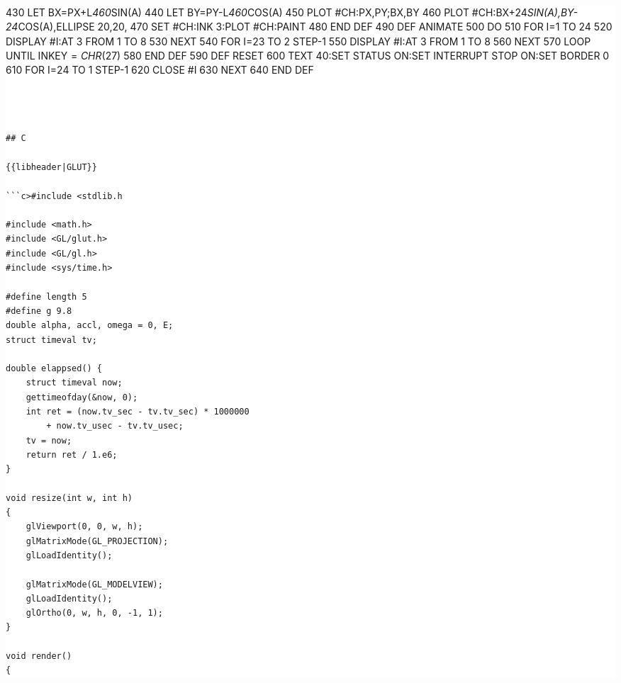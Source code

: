 430   LET BX=PX+L*460*SIN(A)
440   LET BY=PY-L*460*COS(A)
450   PLOT #CH:PX,PY;BX,BY
460   PLOT #CH:BX+24*SIN(A),BY-24*COS(A),ELLIPSE 20,20,
470   SET #CH:INK 3:PLOT #CH:PAINT
480 END DEF
490 DEF ANIMATE
500   DO
510     FOR I=1 TO 24
520       DISPLAY #I:AT 3 FROM 1 TO 8
530     NEXT 
540     FOR I=23 TO 2 STEP-1
550       DISPLAY #I:AT 3 FROM 1 TO 8
560     NEXT 
570   LOOP UNTIL INKEY$=CHR$(27)
580 END DEF
590 DEF RESET
600   TEXT 40:SET STATUS ON:SET INTERRUPT STOP ON:SET BORDER 0
610   FOR I=24 TO 1 STEP-1
620     CLOSE #I
630   NEXT
640 END DEF
```



## C

{{libheader|GLUT}}

```c>#include <stdlib.h

#include <math.h>
#include <GL/glut.h>
#include <GL/gl.h>
#include <sys/time.h>

#define length 5
#define g 9.8
double alpha, accl, omega = 0, E;
struct timeval tv;

double elappsed() {
	struct timeval now;
	gettimeofday(&now, 0);
	int ret = (now.tv_sec - tv.tv_sec) * 1000000
		+ now.tv_usec - tv.tv_usec;
	tv = now;
	return ret / 1.e6;
}

void resize(int w, int h)
{
	glViewport(0, 0, w, h);
	glMatrixMode(GL_PROJECTION);
	glLoadIdentity();

	glMatrixMode(GL_MODELVIEW);
	glLoadIdentity();
	glOrtho(0, w, h, 0, -1, 1);
}

void render()
{
```